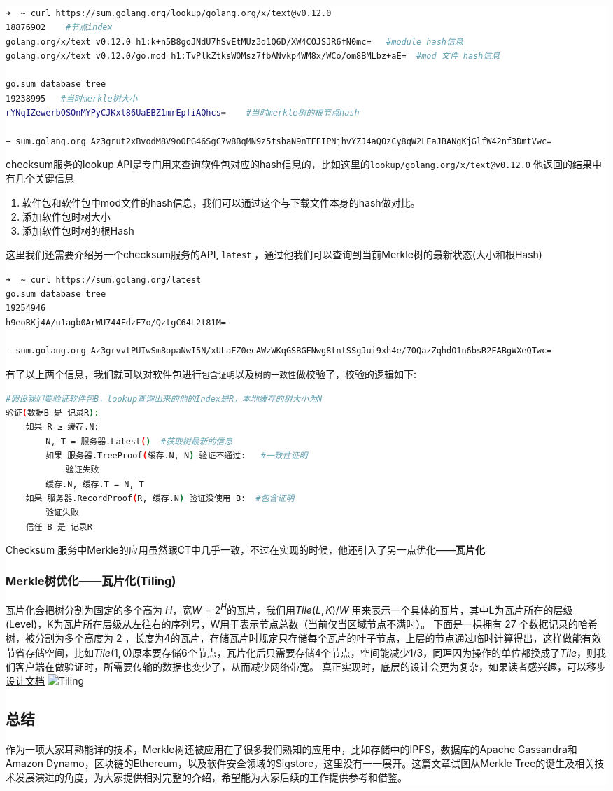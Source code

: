 ```bash
➜  ~ curl https://sum.golang.org/lookup/golang.org/x/text@v0.12.0
18876902    #节点index
golang.org/x/text v0.12.0 h1:k+n5B8goJNdU7hSvEtMUz3d1Q6D/XW4COJSJR6fN0mc=   #module hash信息
golang.org/x/text v0.12.0/go.mod h1:TvPlkZtksWOMsz7fbANvkp4WM8x/WCo/om8BMLbz+aE=  #mod 文件 hash信息

go.sum database tree
19238995   #当时merkle树大小
rYNqIZewerbOSOnMYPyCJKxl86UaEBZ1mrEpfiAQhcs=    #当时merkle树的根节点hash

— sum.golang.org Az3grut2xBvodM8V9oOPG46SgC7w8BqMN9z5tsbaN9nTEEIPNjhvYZJ4aQOzCy8qW2LEaJBANgKjGlfW42nf3DmtVwc=
```

checksum服务的lookup API是专门用来查询软件包对应的hash信息的，比如这里的`lookup/golang.org/x/text@v0.12.0` 他返回的结果中有几个关键信息

1. 软件包和软件包中mod文件的hash信息，我们可以通过这个与下载文件本身的hash做对比。
2. 添加软件包时树大小
3. 添加软件包时树的根Hash

这里我们还需要介绍另一个checksum服务的API, `latest` ，通过他我们可以查询到当前Merkle树的最新状态(大小和根Hash)

```bash
➜  ~ curl https://sum.golang.org/latest
go.sum database tree
19254946
h9eoRKj4A/u1agb0ArWU744FdzF7o/QztgC64L2t81M=

— sum.golang.org Az3grvvtPUIwSm8opaNwI5N/xULaFZ0ecAWzWKqGSBGFNwg8tntSSgJui9xh4e/70QazZqhdO1n6bsR2EABgWXeQTwc=
```

有了以上两个信息，我们就可以对软件包进行`包含证明`以及`树的一致性`做校验了，校验的逻辑如下:

```bash
#假设我们要验证软件包B，lookup查询出来的他的Index是R，本地缓存的树大小为N
验证(数据B 是 记录R):
    如果 R ≥ 缓存.N:
        N, T = 服务器.Latest()  #获取树最新的信息
        如果 服务器.TreeProof(缓存.N, N) 验证不通过:   #一致性证明
            验证失败
        缓存.N, 缓存.T = N, T
    如果 服务器.RecordProof(R, 缓存.N) 验证没使用 B:  #包含证明
        验证失败
    信任 B 是 记录R
```

Checksum 服务中Merkle的应用虽然跟CT中几乎一致，不过在实现的时候，他还引入了另一点优化——**瓦片化**

### Merkle树优化——瓦片化(Tiling)

瓦片化会把树分割为固定的多个高为 $H$，宽$W=2^{H}$的瓦片，我们用$Tile(L, K)/W$ 用来表示一个具体的瓦片，其中L为瓦片所在的层级(Level)，K为瓦片所在层级从左往右的序列号，W用于表示节点总数（当前仅当区域节点不满时）。 下面是一棵拥有 27 个数据记录的哈希树，被分割为多个高度为 2 ，长度为4的瓦片，存储瓦片时规定只存储每个瓦片的叶子节点，上层的节点通过临时计算得出，这样做能有效节省存储空间，比如$Tile(1,0)$原本要存储6个节点，瓦片化后只需要存储4个节点，空间能减少1/3，同理因为操作的单位都换成了$Tile$，则我们客户端在做验证时，所需要传输的数据也变少了，从而减少网络带宽。
真正实现时，底层的设计会更为复杂，如果读者感兴趣，可以移步[设计文档](https://research.swtch.com/tlog)
![Tiling ](/images/merkle-tree/merkle-tree-with-tile.webp)
## 总结

作为一项大家耳熟能详的技术，Merkle树还被应用在了很多我们熟知的应用中，比如存储中的IPFS，数据库的Apache Cassandra和Amazon Dynamo，区块链的Ethereum，以及软件安全领域的Sigstore，这里没有一一展开。这篇文章试图从Merkle Tree的诞生及相关技术发展演进的角度，为大家提供相对完整的介绍，希望能为大家后续的工作提供参考和借鉴。